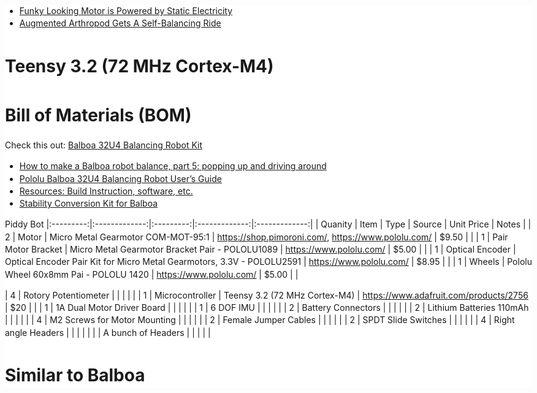 * [Funky Looking Motor is Powered by Static Electricity](http://hackaday.com/2014/08/09/funky-looking-motor-is-powered-by-static-electricity/)
* [Augmented Arthropod Gets A Self-Balancing Ride](https://hackaday.com/2019/06/14/augmented-arthropod-gets-a-self-balancing-ride/)


# Teensy 3.2 (72 MHz Cortex-M4)


# Bill of Materials (BOM)
Check this out: [Balboa 32U4 Balancing Robot Kit](https://www.pololu.com/product/3575)

* [How to make a Balboa robot balance, part 5: popping up and driving around](https://www.pololu.com/blog/685/how-to-make-a-balboa-robot-balance-part-5-popping-up-and-driving-around)
* [Pololu Balboa 32U4 Balancing Robot User’s Guide](https://www.pololu.com/docs/0J70)
* [Resources: Build Instruction, software, etc.](https://www.pololu.com/product/3575/resources)
* [Stability Conversion Kit for Balboa](https://www.pololu.com/product/3572)

Piddy Bot
|:---------:|:-------------:|:---------:|:-------------:|:-------------:|
| Quanity | Item | Type  | Source | Unit Price | Notes |
| 2 | Motor | Micro Metal Gearmotor COM-MOT-95:1 | <https://shop.pimoroni.com/>, <https://www.pololu.com/> | $9.50 | |
| 1 | Pair Motor Bracket | Micro Metal Gearmotor Bracket Pair -  POLOLU1089 | https://www.pololu.com/ | $5.00 | |
| 1 | Optical Encoder | Optical Encoder Pair Kit for Micro Metal Gearmotors, 3.3V -  POLOLU2591 | <https://www.pololu.com/> | $8.95 | |
| 1 | Wheels | Pololu Wheel 60x8mm Pai - POLOLU 1420  | https://www.pololu.com/ | $5.00 | |

| 4 | Rotory Potentiometer | | | | |
| 1 | Microcontroller |  Teensy 3.2 (72 MHz Cortex-M4) | <https://www.adafruit.com/products/2756> |  $20 | |
| 1 | 1A Dual Motor Driver Board | | | | |
| 1 | 6 DOF IMU | | | | |
| 2 | Battery Connectors | | | | |
| 2 | Lithium Batteries 110mAh | | | | |
| 4 | M2 Screws for Motor Mounting | | | | |
| 2 | Female Jumper Cables | | | | |
| 2 | SPDT Slide Switches | | | | |
| 4 | Right angle Headers | | | | |
|   | A bunch of Headers | | | | |


# Similar to Balboa
